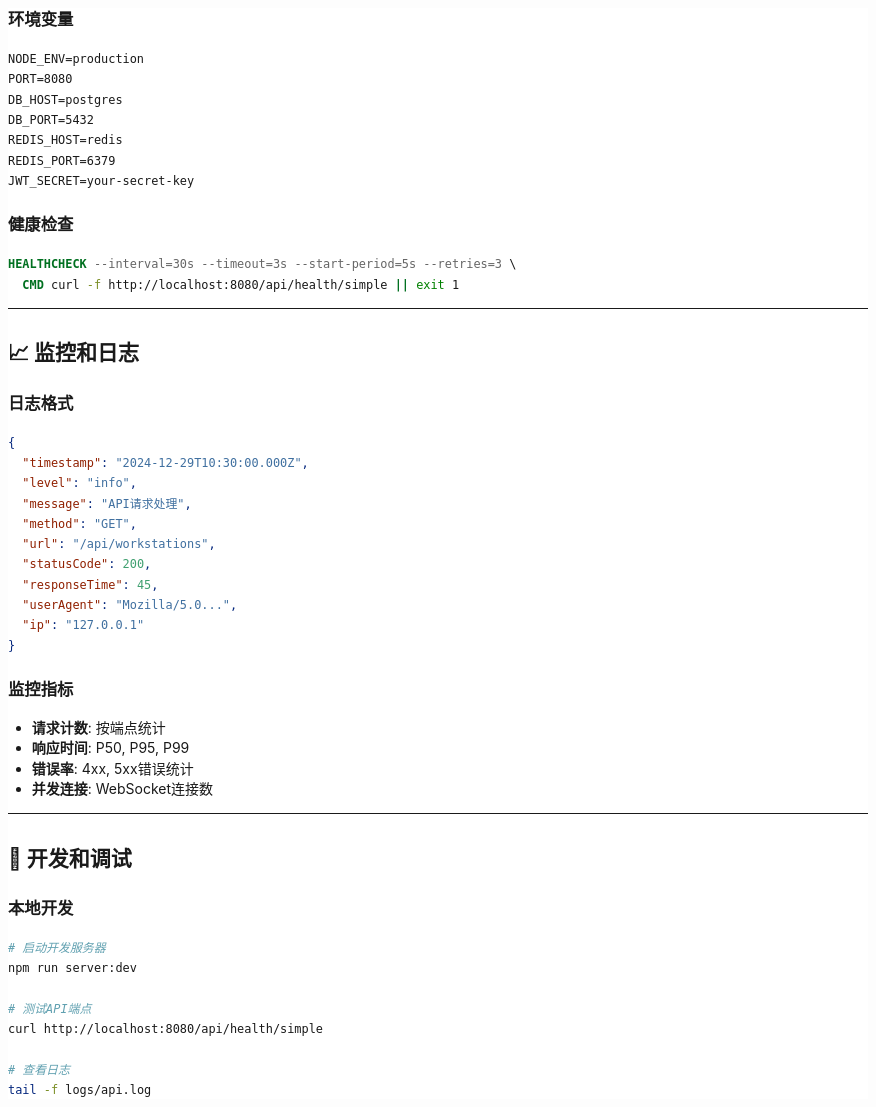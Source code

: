 ### 环境变量
```env
NODE_ENV=production
PORT=8080
DB_HOST=postgres
DB_PORT=5432
REDIS_HOST=redis
REDIS_PORT=6379
JWT_SECRET=your-secret-key
```

### 健康检查
```dockerfile
HEALTHCHECK --interval=30s --timeout=3s --start-period=5s --retries=3 \
  CMD curl -f http://localhost:8080/api/health/simple || exit 1
```

---

## 📈 监控和日志

### 日志格式
```json
{
  "timestamp": "2024-12-29T10:30:00.000Z",
  "level": "info",
  "message": "API请求处理",
  "method": "GET",
  "url": "/api/workstations",
  "statusCode": 200,
  "responseTime": 45,
  "userAgent": "Mozilla/5.0...",
  "ip": "127.0.0.1"
}
```

### 监控指标
- **请求计数**: 按端点统计
- **响应时间**: P50, P95, P99
- **错误率**: 4xx, 5xx错误统计
- **并发连接**: WebSocket连接数

---

## 🔧 开发和调试

### 本地开发
```bash
# 启动开发服务器
npm run server:dev

# 测试API端点
curl http://localhost:8080/api/health/simple

# 查看日志
tail -f logs/api.log
```
